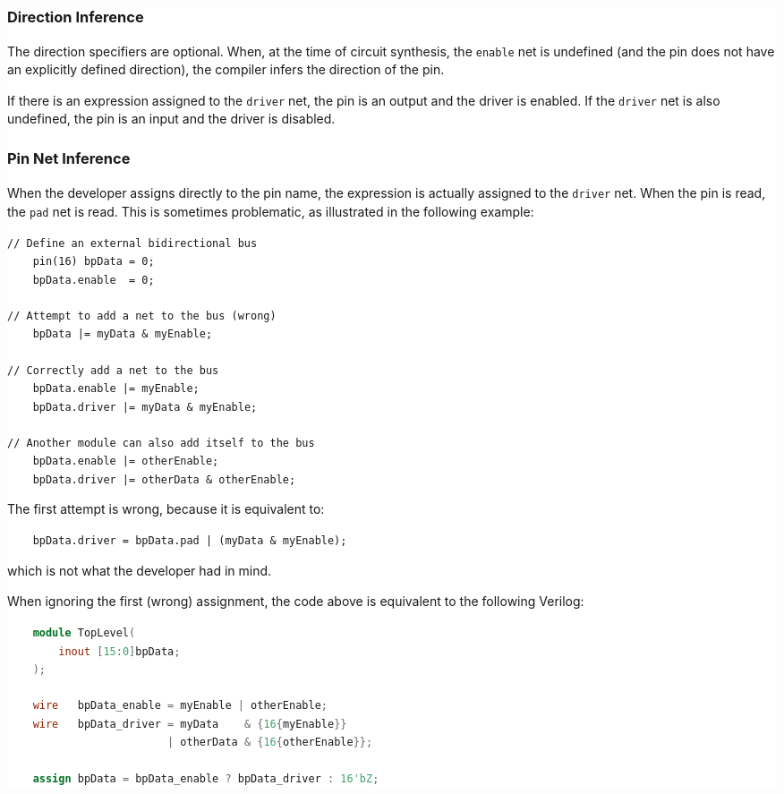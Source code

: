 ### Direction Inference

The direction specifiers are optional.  When, at the time of circuit
synthesis, the `enable` net is undefined (and the pin does not have an
explicitly defined direction), the compiler infers the direction of the pin.

If there is an expression assigned to the `driver` net, the pin is an output
and the driver is enabled.  If the `driver` net is also undefined, the pin is
an input and the driver is disabled.

### Pin Net Inference

When the developer assigns directly to the pin name, the expression is
actually assigned to the `driver` net.  When the pin is read, the `pad` net is
read.  This is sometimes problematic, as illustrated in the following example:

```alcha
// Define an external bidirectional bus
    pin(16) bpData = 0;
    bpData.enable  = 0;

// Attempt to add a net to the bus (wrong)
    bpData |= myData & myEnable;

// Correctly add a net to the bus
    bpData.enable |= myEnable;
    bpData.driver |= myData & myEnable;

// Another module can also add itself to the bus
    bpData.enable |= otherEnable;
    bpData.driver |= otherData & otherEnable;
```

The first attempt is wrong, because it is equivalent to:

```alcha
    bpData.driver = bpData.pad | (myData & myEnable);
```

which is not what the developer had in mind.

When ignoring the first (wrong) assignment, the code above is equivalent to
the following Verilog:

```verilog
    module TopLevel(
        inout [15:0]bpData;
    );

    wire   bpData_enable = myEnable | otherEnable;
    wire   bpData_driver = myData    & {16{myEnable}}
                         | otherData & {16{otherEnable}};

    assign bpData = bpData_enable ? bpData_driver : 16'bZ;
```
